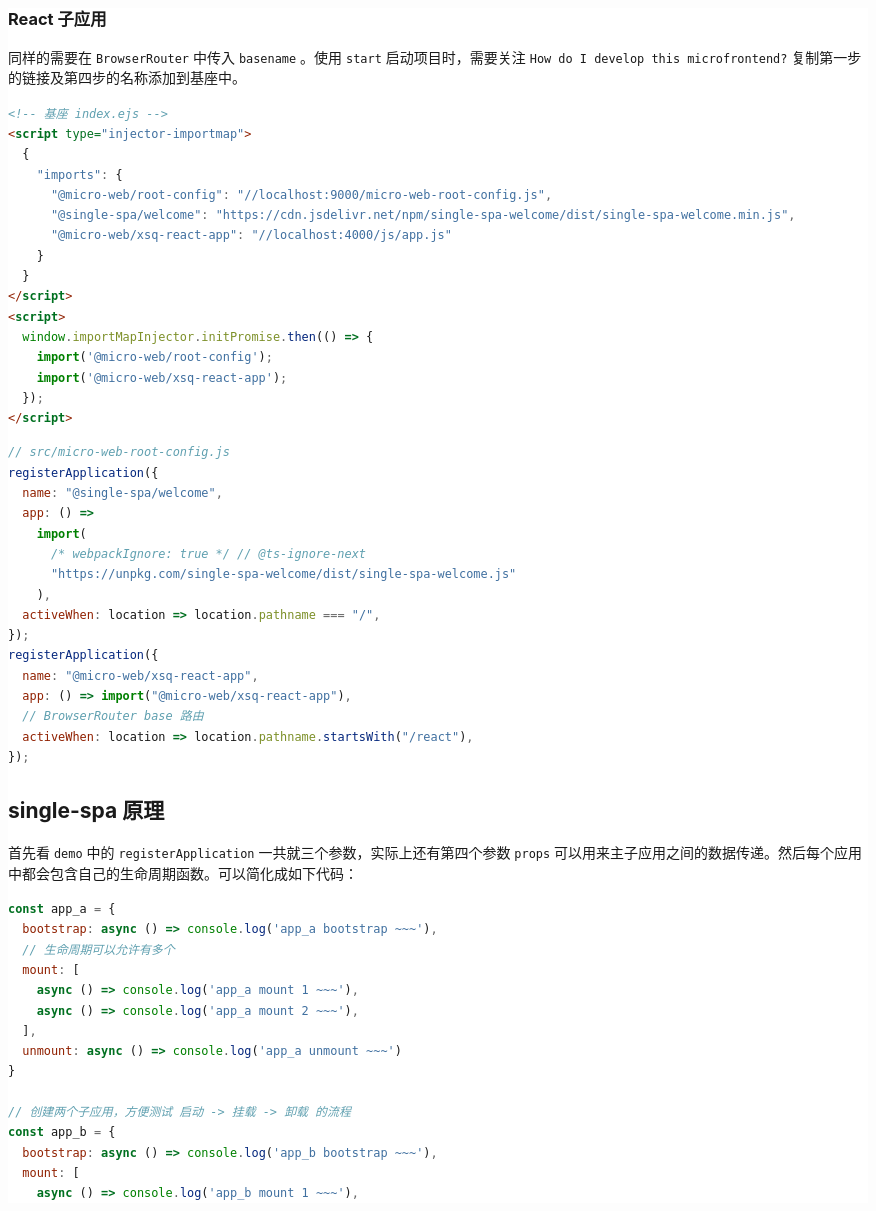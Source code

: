 ### React 子应用

同样的需要在 `BrowserRouter` 中传入 `basename` 。使用 `start` 启动项目时，需要关注 `How do I develop this microfrontend?` 复制第一步的链接及第四步的名称添加到基座中。

```html
<!-- 基座 index.ejs -->
<script type="injector-importmap">
  {
    "imports": {
      "@micro-web/root-config": "//localhost:9000/micro-web-root-config.js",
      "@single-spa/welcome": "https://cdn.jsdelivr.net/npm/single-spa-welcome/dist/single-spa-welcome.min.js",
      "@micro-web/xsq-react-app": "//localhost:4000/js/app.js"
    }
  }
</script>
<script>
  window.importMapInjector.initPromise.then(() => {
    import('@micro-web/root-config');
    import('@micro-web/xsq-react-app');
  });
</script>
```

```js
// src/micro-web-root-config.js
registerApplication({
  name: "@single-spa/welcome",
  app: () =>
    import(
      /* webpackIgnore: true */ // @ts-ignore-next
      "https://unpkg.com/single-spa-welcome/dist/single-spa-welcome.js"
    ),
  activeWhen: location => location.pathname === "/",
});
registerApplication({
  name: "@micro-web/xsq-react-app",
  app: () => import("@micro-web/xsq-react-app"),
  // BrowserRouter base 路由
  activeWhen: location => location.pathname.startsWith("/react"),
});
```

## single-spa 原理

首先看 `demo` 中的 `registerApplication` 一共就三个参数，实际上还有第四个参数 `props` 可以用来主子应用之间的数据传递。然后每个应用中都会包含自己的生命周期函数。可以简化成如下代码：

```js
const app_a = {
  bootstrap: async () => console.log('app_a bootstrap ~~~'),
  // 生命周期可以允许有多个
  mount: [
    async () => console.log('app_a mount 1 ~~~'),
    async () => console.log('app_a mount 2 ~~~'),
  ],
  unmount: async () => console.log('app_a unmount ~~~')
}

// 创建两个子应用，方便测试 启动 -> 挂载 -> 卸载 的流程
const app_b = {
  bootstrap: async () => console.log('app_b bootstrap ~~~'),
  mount: [
    async () => console.log('app_b mount 1 ~~~'),
```